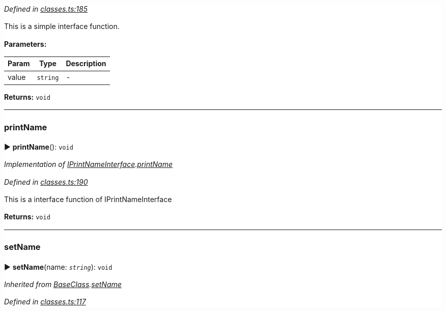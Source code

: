 *Defined in [classes.ts:185](https://github.com/tgreyuk/typedoc-plugin-markdown/blob/master/tests/src/classes.ts#L185)*



This is a simple interface function.


**Parameters:**

| Param  | Type                | Description  |
| ------ | ------------------- | ------------ |
| value | `string` | - |





**Returns:** `void`





___

<a id="subclassa.printname"></a>

###  printName

► **printName**(): `void`




*Implementation of [IPrintNameInterface](#interface-iprintnameinterface).[printName](#iprintnameinterface.printname)*

*Defined in [classes.ts:190](https://github.com/tgreyuk/typedoc-plugin-markdown/blob/master/tests/src/classes.ts#L190)*



This is a interface function of IPrintNameInterface




**Returns:** `void`





___

<a id="subclassa.setname"></a>

###  setName

► **setName**(name: *`string`*): `void`




*Inherited from [BaseClass](#class-baseclass).[setName](#baseclass.setname)*

*Defined in [classes.ts:117](https://github.com/tgreyuk/typedoc-plugin-markdown/blob/master/tests/src/classes.ts#L117)*
